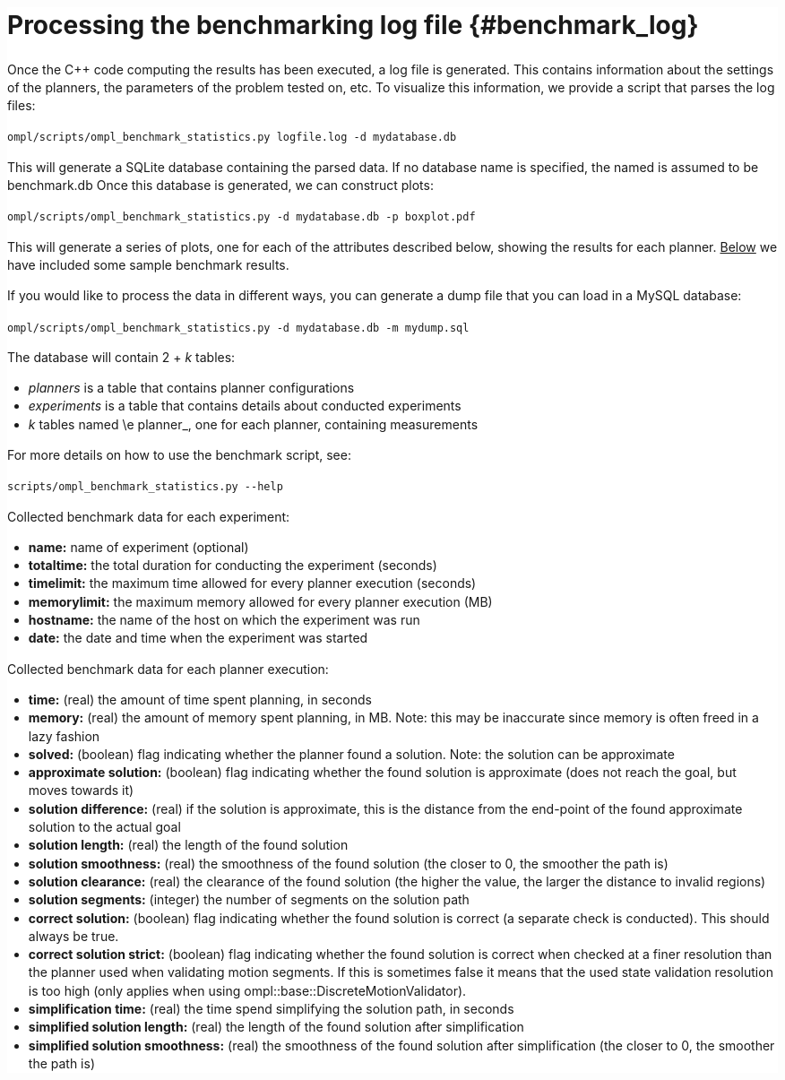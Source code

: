 
# Processing the benchmarking log file {#benchmark_log}

Once the C++ code computing the results has been executed, a log file is generated. This contains information about the settings of the planners, the parameters of the problem tested on, etc. To visualize this information, we provide a script that parses the log files:

    ompl/scripts/ompl_benchmark_statistics.py logfile.log -d mydatabase.db

This will generate a SQLite database containing the parsed data. If no database name is specified, the named is assumed to be benchmark.db Once this database is generated, we can construct plots:

    ompl/scripts/ompl_benchmark_statistics.py -d mydatabase.db -p boxplot.pdf

This will generate a series of plots, one for each of the attributes described below, showing the results for each planner. [Below](#benchmark_sample_results) we have included some sample benchmark results.

If you would like to process the data in different ways, you can generate a dump file that you can load in a MySQL database:

    ompl/scripts/ompl_benchmark_statistics.py -d mydatabase.db -m mydump.sql

The database will contain 2 + _k_ tables:

- _planners_ is a table that contains planner configurations
- _experiments_ is a table that contains details about conducted experiments
- _k_ tables named \e planner_<name>, one for each planner, containing measurements

For more details on how to use the benchmark script, see:

    scripts/ompl_benchmark_statistics.py --help

Collected benchmark data for each experiment:

- __name:__ name of experiment (optional)
- __totaltime:__ the total duration for conducting the experiment (seconds)
- __timelimit:__ the maximum time allowed for every planner execution (seconds)
- __memorylimit:__ the maximum memory allowed for every planner execution (MB)
- __hostname:__ the name of the host on which the experiment was run
- __date:__ the date and time when the experiment was started

Collected benchmark data for each planner execution:

- __time:__ (real) the amount of time spent planning, in seconds
- __memory:__ (real) the amount of memory spent planning, in MB. Note: this may be inaccurate since memory is often freed in a lazy fashion
- __solved:__ (boolean) flag indicating whether the planner found a solution. Note: the solution can be approximate
- __approximate solution:__ (boolean) flag indicating whether the found solution is approximate (does not reach the goal, but moves towards it)
- __solution difference:__ (real) if the solution is approximate, this is the distance from the end-point of the found approximate solution to the actual goal
- __solution length:__ (real) the length of the found solution
- __solution smoothness:__ (real) the smoothness of the found solution (the closer to 0, the smoother the path is)
- __solution clearance:__ (real) the clearance of the found solution (the higher the value, the larger the distance to invalid regions)
- __solution segments:__ (integer) the number of segments on the solution path
- __correct solution:__ (boolean) flag indicating whether the found solution is correct (a separate check is conducted). This should always be true.
- __correct solution strict:__ (boolean) flag indicating whether the found solution is correct when checked at a finer resolution than the planner used when validating motion segments. If this is sometimes false it means that the used state validation resolution is too high (only applies when using ompl::base::DiscreteMotionValidator).
- __simplification time:__ (real) the time spend simplifying the solution path, in seconds
- __simplified solution length:__ (real) the length of the found solution after simplification
- __simplified solution smoothness:__ (real) the smoothness of the found solution after simplification (the closer to 0, the smoother the path is)
